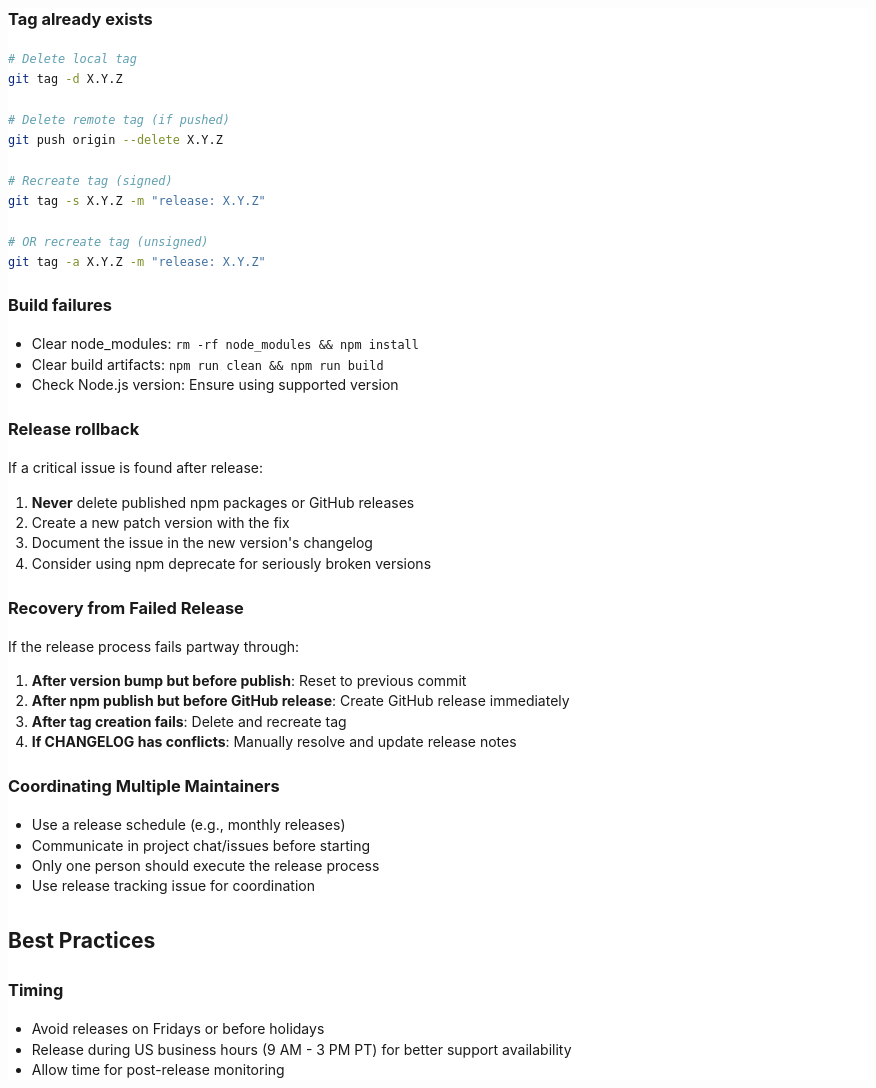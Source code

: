 ### Tag already exists

```bash
# Delete local tag
git tag -d X.Y.Z

# Delete remote tag (if pushed)
git push origin --delete X.Y.Z

# Recreate tag (signed)
git tag -s X.Y.Z -m "release: X.Y.Z"

# OR recreate tag (unsigned)
git tag -a X.Y.Z -m "release: X.Y.Z"
```

### Build failures

- Clear node_modules: `rm -rf node_modules && npm install`
- Clear build artifacts: `npm run clean && npm run build`
- Check Node.js version: Ensure using supported version

### Release rollback

If a critical issue is found after release:

1. **Never** delete published npm packages or GitHub releases
2. Create a new patch version with the fix
3. Document the issue in the new version's changelog
4. Consider using npm deprecate for seriously broken versions

### Recovery from Failed Release

If the release process fails partway through:

1. **After version bump but before publish**: Reset to previous commit
2. **After npm publish but before GitHub release**: Create GitHub release immediately
3. **After tag creation fails**: Delete and recreate tag
4. **If CHANGELOG has conflicts**: Manually resolve and update release notes

### Coordinating Multiple Maintainers

- Use a release schedule (e.g., monthly releases)
- Communicate in project chat/issues before starting
- Only one person should execute the release process
- Use release tracking issue for coordination

## Best Practices

### Timing

- Avoid releases on Fridays or before holidays
- Release during US business hours (9 AM - 3 PM PT) for better support availability
- Allow time for post-release monitoring
